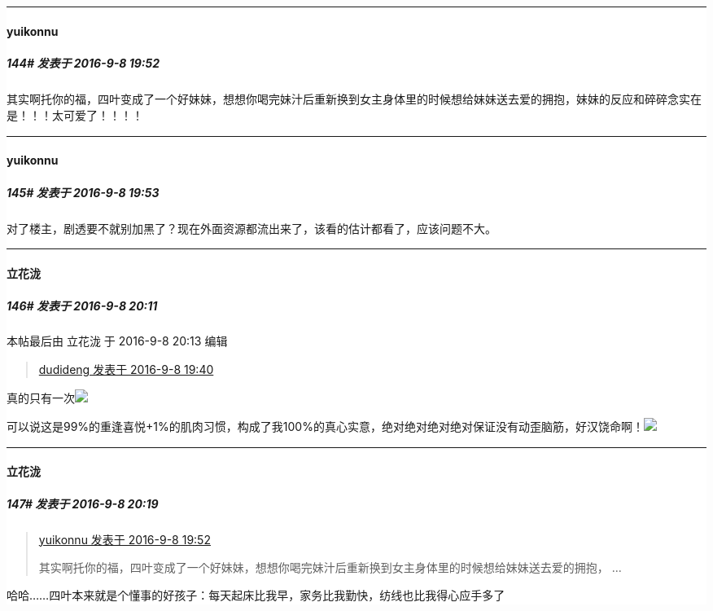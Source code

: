 *****

####  yuikonnu  
##### 144#       发表于 2016-9-8 19:52




其实啊托你的福，四叶变成了一个好妹妹，想想你喝完妹汁后重新换到女主身体里的时候想给妹妹送去爱的拥抱，妹妹的反应和碎碎念实在是！！！太可爱了！！！！







*****

####  yuikonnu  
##### 145#       发表于 2016-9-8 19:53




对了楼主，剧透要不就别加黑了？现在外面资源都流出来了，该看的估计都看了，应该问题不大。







*****

####  立花泷  
##### 146#       发表于 2016-9-8 20:11



 本帖最后由 立花泷 于 2016-9-8 20:13 编辑 
<blockquote><a href="httphttps://bbs.saraba1st.com/2b/forum.php?mod=redirect&amp;goto=findpost&amp;pid=33522062&amp;ptid=1296766" target="_blank">dudideng 发表于 2016-9-8 19:40</a></blockquote>
真的只有一次<img src="https://static.saraba1st.com/image/smiley/face/09.gif" referrerpolicy="no-referrer">

可以说这是99%的重逢喜悦+1%的肌肉习惯，构成了我100%的真心实意，绝对绝对绝对绝对保证没有动歪脑筋，好汉饶命啊！<img src="https://static.saraba1st.com/image/smiley/face/09.gif" referrerpolicy="no-referrer">







*****

####  立花泷  
##### 147#       发表于 2016-9-8 20:19



<blockquote><a href="httphttps://bbs.saraba1st.com/2b/forum.php?mod=redirect&amp;goto=findpost&amp;pid=33522140&amp;ptid=1296766" target="_blank">yuikonnu 发表于 2016-9-8 19:52</a>

其实啊托你的福，四叶变成了一个好妹妹，想想你喝完妹汁后重新换到女主身体里的时候想给妹妹送去爱的拥抱， ...</blockquote>
哈哈……四叶本来就是个懂事的好孩子：每天起床比我早，家务比我勤快，纺线也比我得心应手多了
